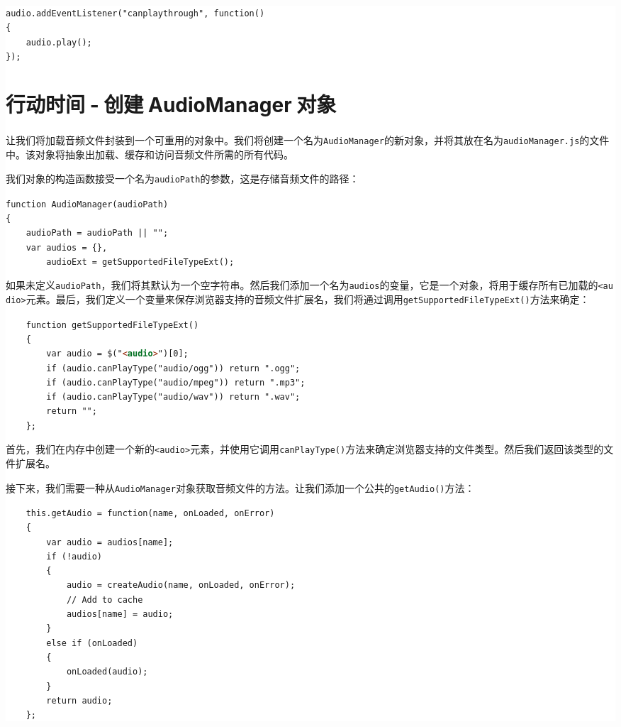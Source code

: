 ```html
audio.addEventListener("canplaythrough", function()
{
    audio.play();
});
```

# 行动时间 - 创建 AudioManager 对象

让我们将加载音频文件封装到一个可重用的对象中。我们将创建一个名为`AudioManager`的新对象，并将其放在名为`audioManager.js`的文件中。该对象将抽象出加载、缓存和访问音频文件所需的所有代码。

我们对象的构造函数接受一个名为`audioPath`的参数，这是存储音频文件的路径：

```html
function AudioManager(audioPath)
{
    audioPath = audioPath || "";
    var audios = {},
        audioExt = getSupportedFileTypeExt();
```

如果未定义`audioPath`，我们将其默认为一个空字符串。然后我们添加一个名为`audios`的变量，它是一个对象，将用于缓存所有已加载的`<audio>`元素。最后，我们定义一个变量来保存浏览器支持的音频文件扩展名，我们将通过调用`getSupportedFileTypeExt()`方法来确定：

```html
    function getSupportedFileTypeExt()
    {
        var audio = $("<audio>")[0];
        if (audio.canPlayType("audio/ogg")) return ".ogg";
        if (audio.canPlayType("audio/mpeg")) return ".mp3";
        if (audio.canPlayType("audio/wav")) return ".wav";
        return "";
    };
```

首先，我们在内存中创建一个新的`<audio>`元素，并使用它调用`canPlayType()`方法来确定浏览器支持的文件类型。然后我们返回该类型的文件扩展名。

接下来，我们需要一种从`AudioManager`对象获取音频文件的方法。让我们添加一个公共的`getAudio()`方法：

```html
    this.getAudio = function(name, onLoaded, onError)
    {
        var audio = audios[name];
        if (!audio)
        {
            audio = createAudio(name, onLoaded, onError);
            // Add to cache
            audios[name] = audio;
        }
        else if (onLoaded)
        {
            onLoaded(audio);
        }
        return audio;
    };
```
